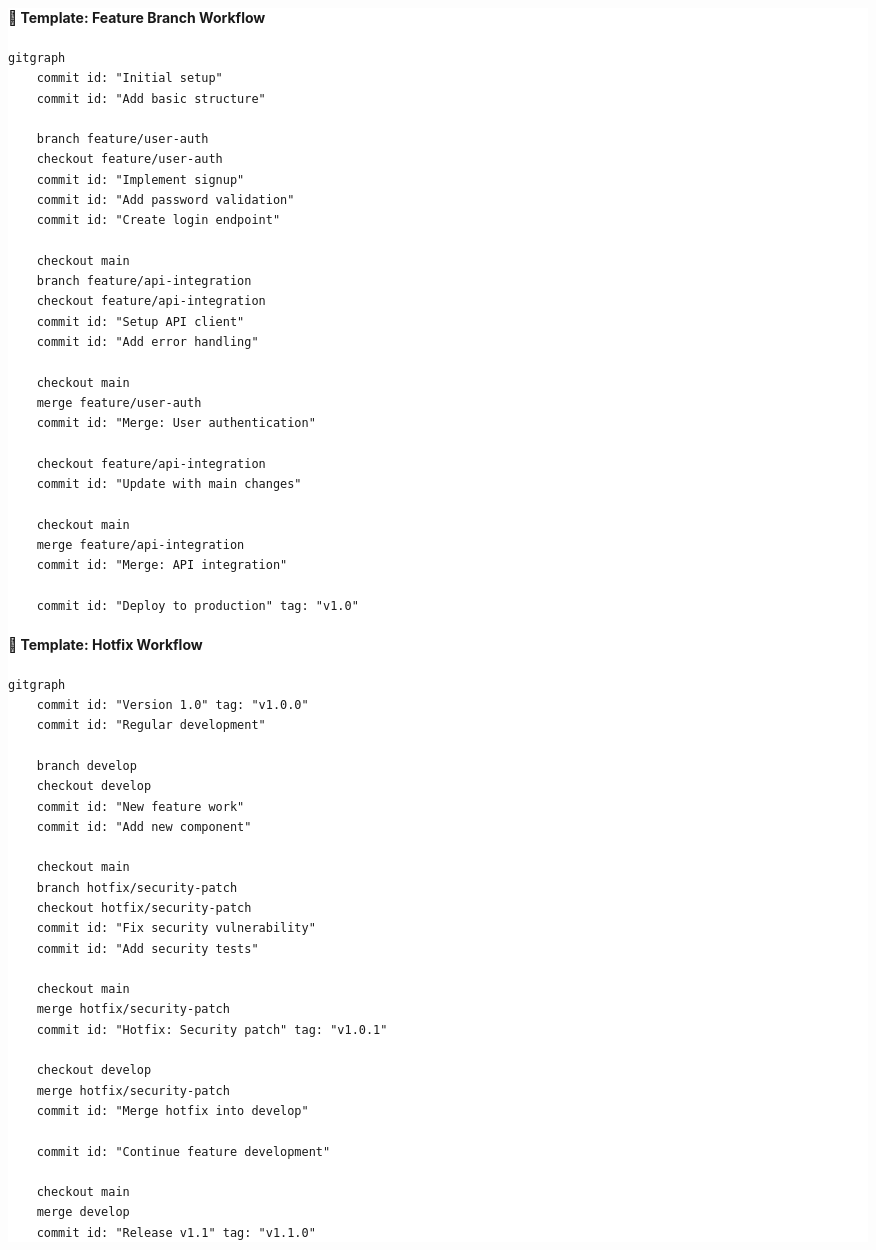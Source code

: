 #### **🔄 Template: Feature Branch Workflow**
```mermaid
gitgraph
    commit id: "Initial setup"
    commit id: "Add basic structure"
    
    branch feature/user-auth
    checkout feature/user-auth
    commit id: "Implement signup"
    commit id: "Add password validation"
    commit id: "Create login endpoint"
    
    checkout main
    branch feature/api-integration
    checkout feature/api-integration
    commit id: "Setup API client"
    commit id: "Add error handling"
    
    checkout main
    merge feature/user-auth
    commit id: "Merge: User authentication"
    
    checkout feature/api-integration
    commit id: "Update with main changes"
    
    checkout main
    merge feature/api-integration
    commit id: "Merge: API integration"
    
    commit id: "Deploy to production" tag: "v1.0"
```

#### **🔄 Template: Hotfix Workflow**
```mermaid
gitgraph
    commit id: "Version 1.0" tag: "v1.0.0"
    commit id: "Regular development"
    
    branch develop
    checkout develop
    commit id: "New feature work"
    commit id: "Add new component"
    
    checkout main
    branch hotfix/security-patch
    checkout hotfix/security-patch
    commit id: "Fix security vulnerability"
    commit id: "Add security tests"
    
    checkout main
    merge hotfix/security-patch
    commit id: "Hotfix: Security patch" tag: "v1.0.1"
    
    checkout develop
    merge hotfix/security-patch
    commit id: "Merge hotfix into develop"
    
    commit id: "Continue feature development"
    
    checkout main
    merge develop
    commit id: "Release v1.1" tag: "v1.1.0"
```
